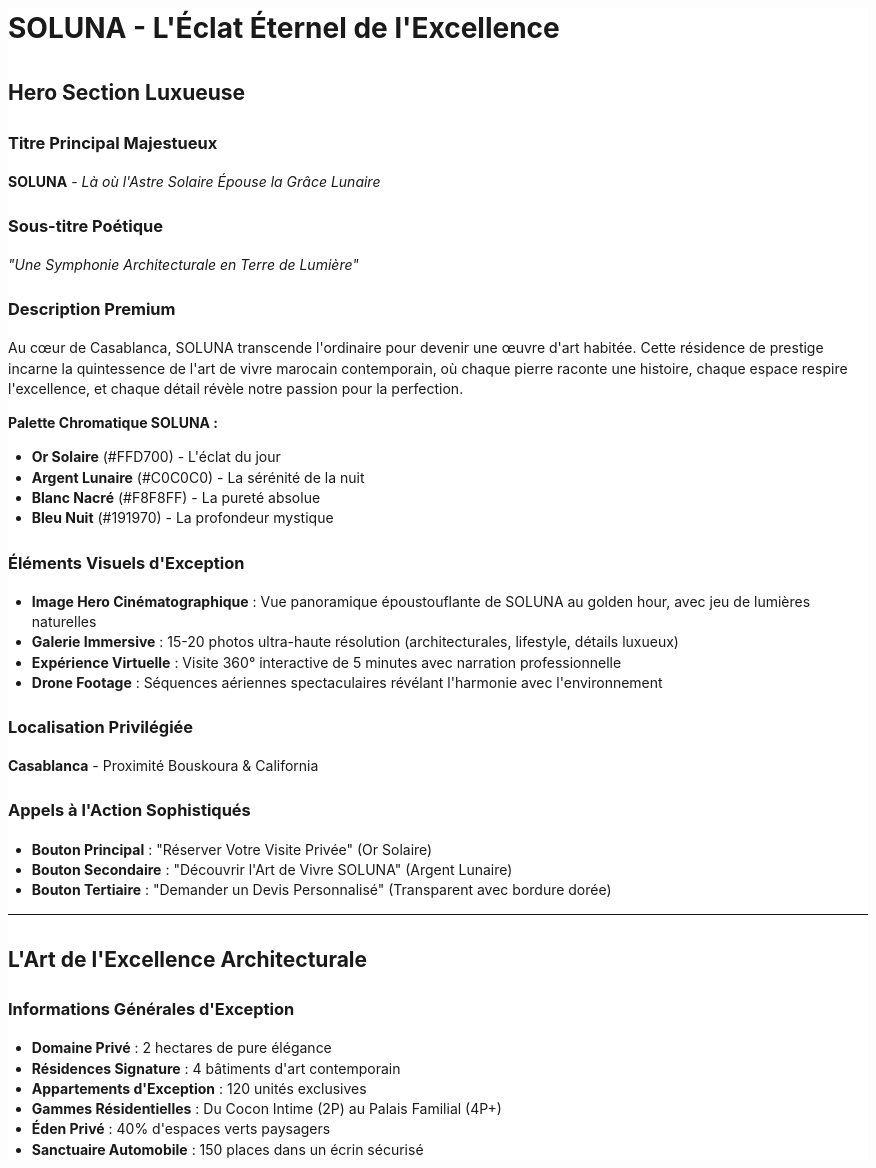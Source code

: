 # SOLUNA - L'Éclat Éternel de l'Excellence

## Hero Section Luxueuse

### Titre Principal Majestueux
**SOLUNA** - *Là où l'Astre Solaire Épouse la Grâce Lunaire*

### Sous-titre Poétique
*"Une Symphonie Architecturale en Terre de Lumière"*

### Description Premium
Au cœur de Casablanca, SOLUNA transcende l'ordinaire pour devenir une œuvre d'art habitée. Cette résidence de prestige incarne la quintessence de l'art de vivre marocain contemporain, où chaque pierre raconte une histoire, chaque espace respire l'excellence, et chaque détail révèle notre passion pour la perfection.

**Palette Chromatique SOLUNA :**
- **Or Solaire** (#FFD700) - L'éclat du jour
- **Argent Lunaire** (#C0C0C0) - La sérénité de la nuit
- **Blanc Nacré** (#F8F8FF) - La pureté absolue
- **Bleu Nuit** (#191970) - La profondeur mystique

### Éléments Visuels d'Exception
- **Image Hero Cinématographique** : Vue panoramique époustouflante de SOLUNA au golden hour, avec jeu de lumières naturelles
- **Galerie Immersive** : 15-20 photos ultra-haute résolution (architecturales, lifestyle, détails luxueux)
- **Expérience Virtuelle** : Visite 360° interactive de 5 minutes avec narration professionnelle
- **Drone Footage** : Séquences aériennes spectaculaires révélant l'harmonie avec l'environnement

### Localisation Privilégiée
**Casablanca** - Proximité Bouskoura & California

### Appels à l'Action Sophistiqués
- **Bouton Principal** : "Réserver Votre Visite Privée" (Or Solaire)
- **Bouton Secondaire** : "Découvrir l'Art de Vivre SOLUNA" (Argent Lunaire)
- **Bouton Tertiaire** : "Demander un Devis Personnalisé" (Transparent avec bordure dorée)

---

## L'Art de l'Excellence Architecturale

### Informations Générales d'Exception
- **Domaine Privé** : 2 hectares de pure élégance
- **Résidences Signature** : 4 bâtiments d'art contemporain
- **Appartements d'Exception** : 120 unités exclusives
- **Gammes Résidentielles** : Du Cocon Intime (2P) au Palais Familial (4P+)
- **Éden Privé** : 40% d'espaces verts paysagers
- **Sanctuaire Automobile** : 150 places dans un écrin sécurisé
